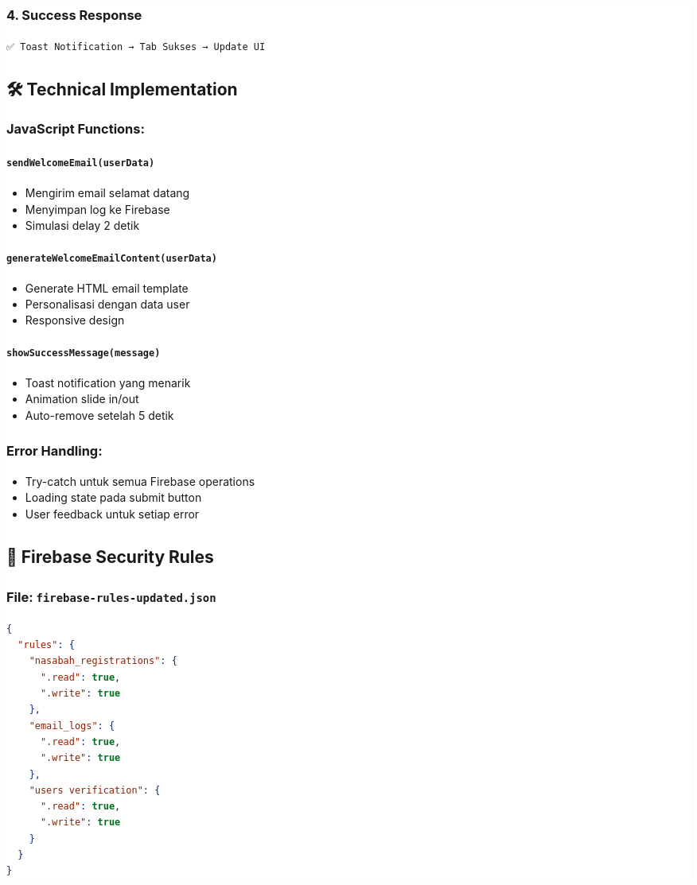 ### **4. Success Response**
```
✅ Toast Notification → Tab Sukses → Update UI
```

## 🛠 **Technical Implementation**

### **JavaScript Functions:**

#### **`sendWelcomeEmail(userData)`**
- Mengirim email selamat datang
- Menyimpan log ke Firebase
- Simulasi delay 2 detik

#### **`generateWelcomeEmailContent(userData)`**
- Generate HTML email template
- Personalisasi dengan data user
- Responsive design

#### **`showSuccessMessage(message)`**
- Toast notification yang menarik
- Animation slide in/out
- Auto-remove setelah 5 detik

### **Error Handling:**
- Try-catch untuk semua Firebase operations
- Loading state pada submit button
- User feedback untuk setiap error

## 🔐 **Firebase Security Rules**

### **File**: `firebase-rules-updated.json`
```json
{
  "rules": {
    "nasabah_registrations": {
      ".read": true,
      ".write": true
    },
    "email_logs": {
      ".read": true,
      ".write": true
    },
    "users verification": {
      ".read": true,
      ".write": true
    }
  }
}
```
